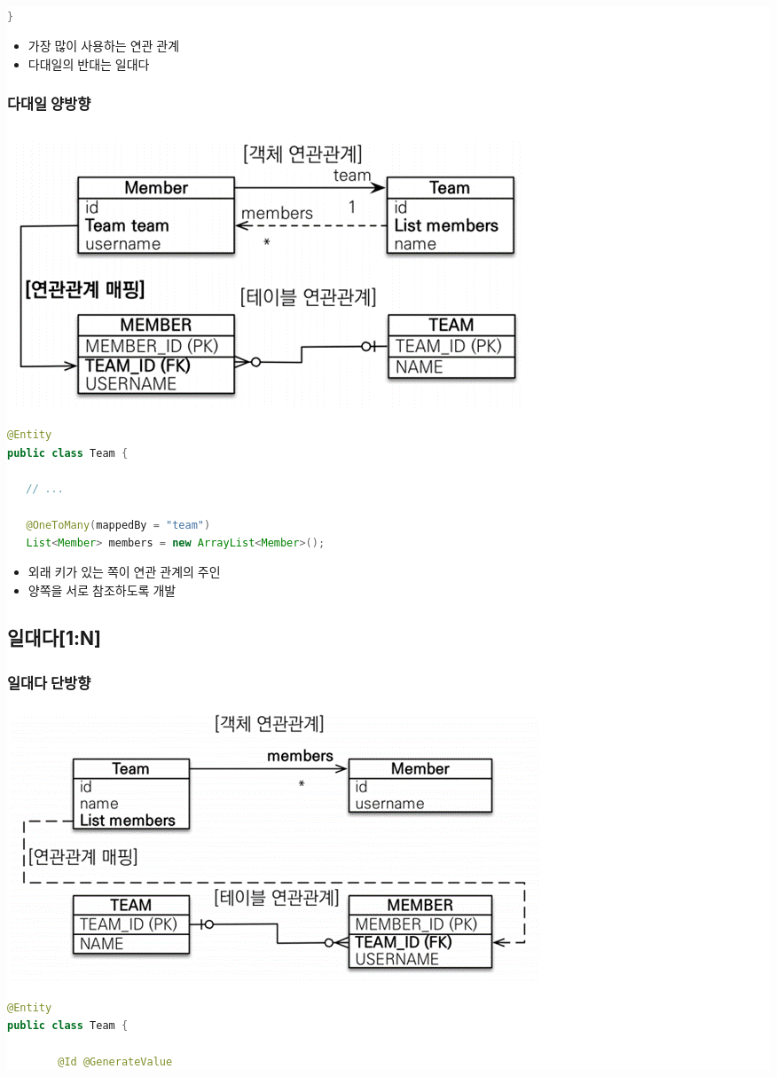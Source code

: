 ```java
}
```

- 가장 많이 사용하는 연관 관계
- 다대일의 반대는 일대다

### 다대일 양방향
![img.png](../../../image/many-to-one2.png)

```java
@Entity
public class Team {

   // ...

   @OneToMany(mappedBy = "team")
   List<Member> members = new ArrayList<Member>();
```

- 외래 키가 있는 쪽이 연관 관계의 주인
- 양쪽을 서로 참조하도록 개발

## 일대다[1:N]

### 일대다 단방향
![img.png](../../../image/one-to-many.png)
```java
@Entity
public class Team {

		@Id @GenerateValue
```